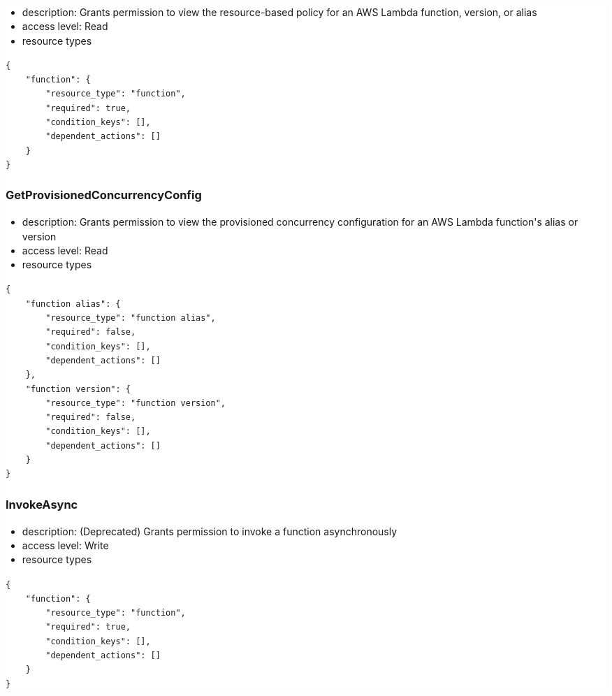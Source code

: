 - description: Grants permission to view the resource-based policy for an AWS Lambda function, version, or alias
- access level: Read
- resource types

```
{
    "function": {
        "resource_type": "function",
        "required": true,
        "condition_keys": [],
        "dependent_actions": []
    }
}
```

### GetProvisionedConcurrencyConfig

- description: Grants permission to view the provisioned concurrency configuration for an AWS Lambda function's alias or version
- access level: Read
- resource types

```
{
    "function alias": {
        "resource_type": "function alias",
        "required": false,
        "condition_keys": [],
        "dependent_actions": []
    },
    "function version": {
        "resource_type": "function version",
        "required": false,
        "condition_keys": [],
        "dependent_actions": []
    }
}
```

### InvokeAsync

- description: (Deprecated) Grants permission to invoke a function asynchronously
- access level: Write
- resource types

```
{
    "function": {
        "resource_type": "function",
        "required": true,
        "condition_keys": [],
        "dependent_actions": []
    }
}
```
